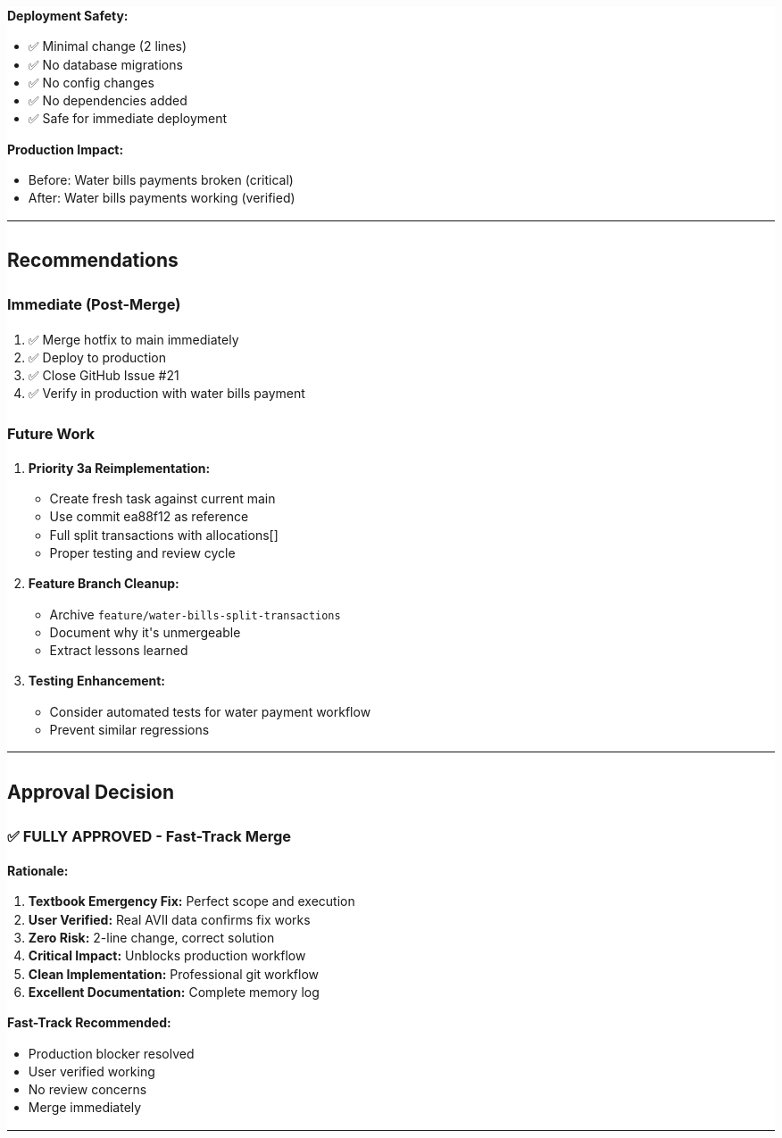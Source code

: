 **Deployment Safety:**
- ✅ Minimal change (2 lines)
- ✅ No database migrations
- ✅ No config changes
- ✅ No dependencies added
- ✅ Safe for immediate deployment

**Production Impact:**
- Before: Water bills payments broken (critical)
- After: Water bills payments working (verified)

---

## Recommendations

### Immediate (Post-Merge)
1. ✅ Merge hotfix to main immediately
2. ✅ Deploy to production
3. ✅ Close GitHub Issue #21
4. ✅ Verify in production with water bills payment

### Future Work
1. **Priority 3a Reimplementation:**
   - Create fresh task against current main
   - Use commit ea88f12 as reference
   - Full split transactions with allocations[]
   - Proper testing and review cycle

2. **Feature Branch Cleanup:**
   - Archive `feature/water-bills-split-transactions`
   - Document why it's unmergeable
   - Extract lessons learned

3. **Testing Enhancement:**
   - Consider automated tests for water payment workflow
   - Prevent similar regressions

---

## Approval Decision

### ✅ FULLY APPROVED - Fast-Track Merge

**Rationale:**
1. **Textbook Emergency Fix:** Perfect scope and execution
2. **User Verified:** Real AVII data confirms fix works
3. **Zero Risk:** 2-line change, correct solution
4. **Critical Impact:** Unblocks production workflow
5. **Clean Implementation:** Professional git workflow
6. **Excellent Documentation:** Complete memory log

**Fast-Track Recommended:**
- Production blocker resolved
- User verified working
- No review concerns
- Merge immediately

---